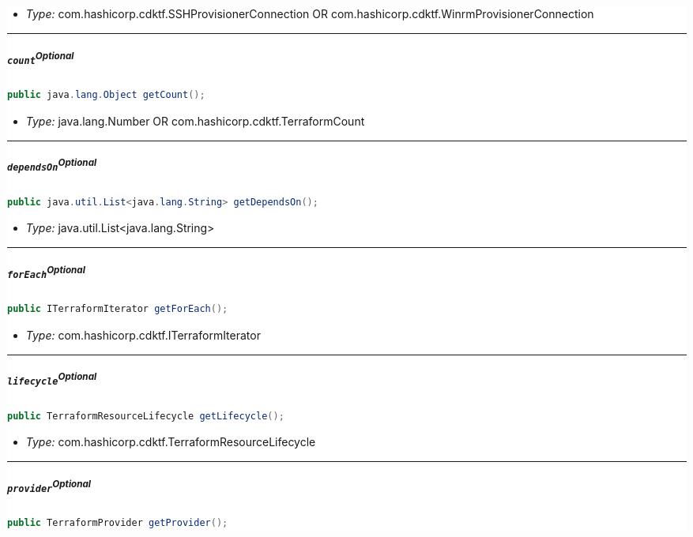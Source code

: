 - *Type:* com.hashicorp.cdktf.SSHProvisionerConnection OR com.hashicorp.cdktf.WinrmProvisionerConnection

---

##### `count`<sup>Optional</sup> <a name="count" id="rhizo-co-terraform-provider-wiz.user.User.property.count"></a>

```java
public java.lang.Object getCount();
```

- *Type:* java.lang.Number OR com.hashicorp.cdktf.TerraformCount

---

##### `dependsOn`<sup>Optional</sup> <a name="dependsOn" id="rhizo-co-terraform-provider-wiz.user.User.property.dependsOn"></a>

```java
public java.util.List<java.lang.String> getDependsOn();
```

- *Type:* java.util.List<java.lang.String>

---

##### `forEach`<sup>Optional</sup> <a name="forEach" id="rhizo-co-terraform-provider-wiz.user.User.property.forEach"></a>

```java
public ITerraformIterator getForEach();
```

- *Type:* com.hashicorp.cdktf.ITerraformIterator

---

##### `lifecycle`<sup>Optional</sup> <a name="lifecycle" id="rhizo-co-terraform-provider-wiz.user.User.property.lifecycle"></a>

```java
public TerraformResourceLifecycle getLifecycle();
```

- *Type:* com.hashicorp.cdktf.TerraformResourceLifecycle

---

##### `provider`<sup>Optional</sup> <a name="provider" id="rhizo-co-terraform-provider-wiz.user.User.property.provider"></a>

```java
public TerraformProvider getProvider();
```
